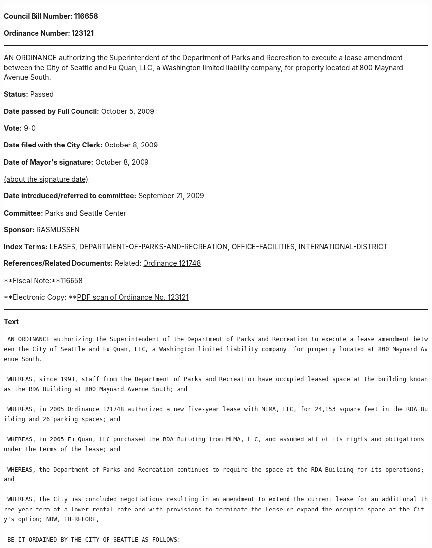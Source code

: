 

********

**Council Bill Number: 116658**
   
**Ordinance Number: 123121**
********

 AN ORDINANCE authorizing the Superintendent of the Department of Parks and Recreation to execute a lease amendment between the City of Seattle and Fu Quan, LLC, a Washington limited liability company, for property located at 800 Maynard Avenue South.

**Status:** Passed
   
**Date passed by Full Council:** October 5, 2009
   
**Vote:** 9-0
   
**Date filed with the City Clerk:** October 8, 2009
   
**Date of Mayor's signature:** October 8, 2009
   
[(about the signature date)](/~public/approvaldate.htm)
   
   
   
**Date introduced/referred to committee:** September 21, 2009
   
**Committee:** Parks and Seattle Center
   
**Sponsor:** RASMUSSEN
   
   
**Index Terms:** LEASES, DEPARTMENT-OF-PARKS-AND-RECREATION, OFFICE-FACILITIES, INTERNATIONAL-DISTRICT

**References/Related Documents:** Related: [Ordinance 121748 ](http://clerk.ci.seattle.wa.us/~scripts/nph-brs.exe?s1=&s3=&s4=121748&s2=&s5=&Sect4=and&l=20&Sect2=THESON&Sect3=PLURON&Sect5=CBOR1&Sect6=HITOFF&d=CBOR&p=1&u=%2F~public%2Fcbor1.htm&r=0&f=S)

**Fiscal Note:**116658

**Electronic Copy: **[PDF scan of Ordinance No. 123121](/~archives/Ordinances/Ord_123121.pdf)

********

**Text**
   
```
 AN ORDINANCE authorizing the Superintendent of the Department of Parks and Recreation to execute a lease amendment between the City of Seattle and Fu Quan, LLC, a Washington limited liability company, for property located at 800 Maynard Avenue South.

 WHEREAS, since 1998, staff from the Department of Parks and Recreation have occupied leased space at the building known as the RDA Building at 800 Maynard Avenue South; and

 WHEREAS, in 2005 Ordinance 121748 authorized a new five-year lease with MLMA, LLC, for 24,153 square feet in the RDA Building and 26 parking spaces; and

 WHEREAS, in 2005 Fu Quan, LLC purchased the RDA Building from MLMA, LLC, and assumed all of its rights and obligations under the terms of the lease; and

 WHEREAS, the Department of Parks and Recreation continues to require the space at the RDA Building for its operations; and

 WHEREAS, the City has concluded negotiations resulting in an amendment to extend the current lease for an additional three-year term at a lower rental rate and with provisions to terminate the lease or expand the occupied space at the City's option; NOW, THEREFORE,

 BE IT ORDAINED BY THE CITY OF SEATTLE AS FOLLOWS:

```